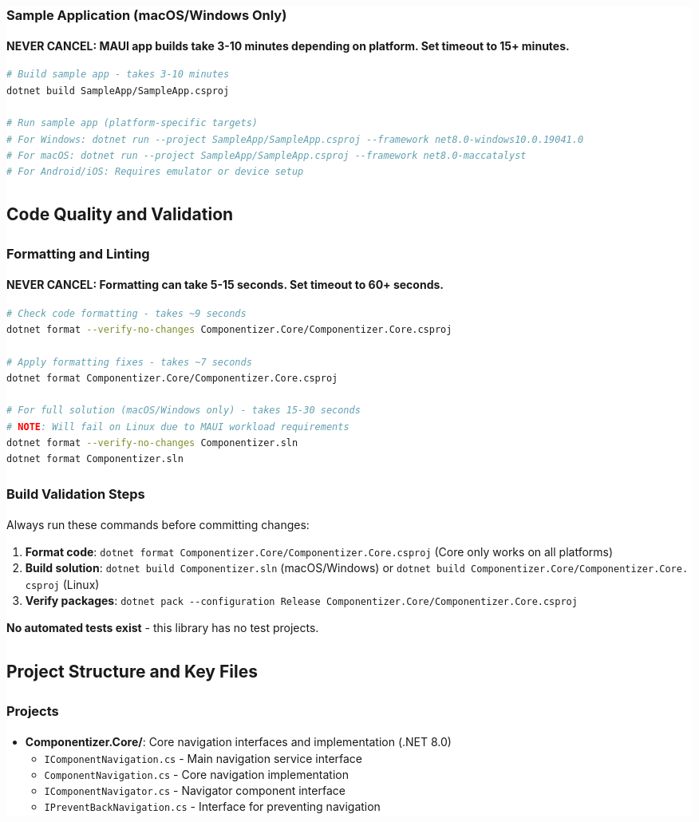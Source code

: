 ### Sample Application (macOS/Windows Only)
**NEVER CANCEL: MAUI app builds take 3-10 minutes depending on platform. Set timeout to 15+ minutes.**

```bash
# Build sample app - takes 3-10 minutes
dotnet build SampleApp/SampleApp.csproj

# Run sample app (platform-specific targets)
# For Windows: dotnet run --project SampleApp/SampleApp.csproj --framework net8.0-windows10.0.19041.0
# For macOS: dotnet run --project SampleApp/SampleApp.csproj --framework net8.0-maccatalyst
# For Android/iOS: Requires emulator or device setup
```

## Code Quality and Validation

### Formatting and Linting
**NEVER CANCEL: Formatting can take 5-15 seconds. Set timeout to 60+ seconds.**

```bash
# Check code formatting - takes ~9 seconds
dotnet format --verify-no-changes Componentizer.Core/Componentizer.Core.csproj

# Apply formatting fixes - takes ~7 seconds
dotnet format Componentizer.Core/Componentizer.Core.csproj

# For full solution (macOS/Windows only) - takes 15-30 seconds
# NOTE: Will fail on Linux due to MAUI workload requirements
dotnet format --verify-no-changes Componentizer.sln
dotnet format Componentizer.sln
```

### Build Validation Steps
Always run these commands before committing changes:

1. **Format code**: `dotnet format Componentizer.Core/Componentizer.Core.csproj` (Core only works on all platforms)
2. **Build solution**: `dotnet build Componentizer.sln` (macOS/Windows) or `dotnet build Componentizer.Core/Componentizer.Core.csproj` (Linux)
3. **Verify packages**: `dotnet pack --configuration Release Componentizer.Core/Componentizer.Core.csproj`

**No automated tests exist** - this library has no test projects.

## Project Structure and Key Files

### Projects
- **Componentizer.Core/**: Core navigation interfaces and implementation (.NET 8.0)
  - `IComponentNavigation.cs` - Main navigation service interface
  - `ComponentNavigation.cs` - Core navigation implementation
  - `IComponentNavigator.cs` - Navigator component interface
  - `IPreventBackNavigation.cs` - Interface for preventing navigation
  